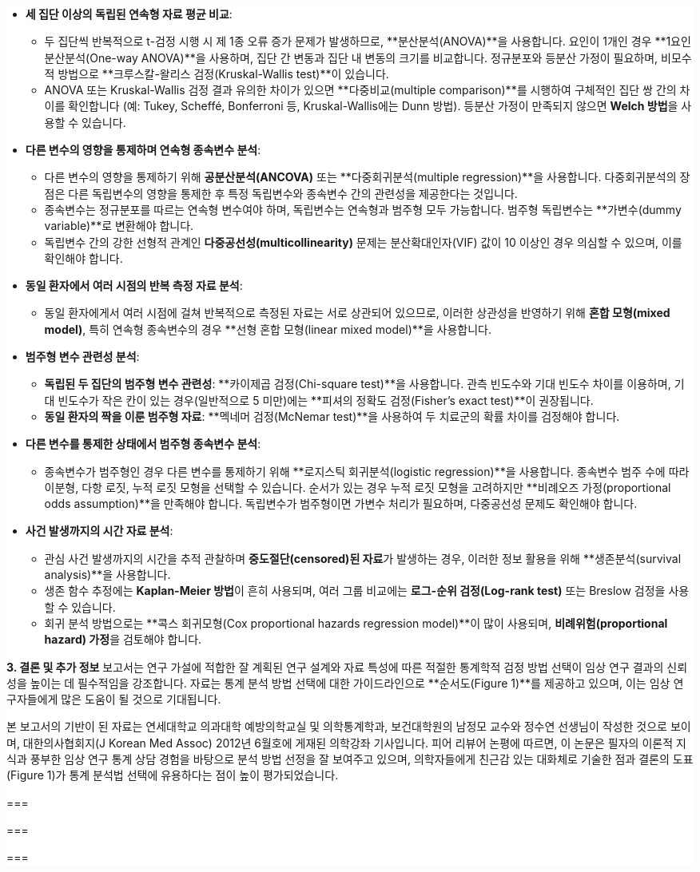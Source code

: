 *   **세 집단 이상의 독립된 연속형 자료 평균 비교**:
    *   두 집단씩 반복적으로 t-검정 시행 시 제 1종 오류 증가 문제가 발생하므로, **분산분석(ANOVA)**을 사용합니다. 요인이 1개인 경우 **1요인 분산분석(One-way ANOVA)**을 사용하며, 집단 간 변동과 집단 내 변동의 크기를 비교합니다. 정규분포와 등분산 가정이 필요하며, 비모수적 방법으로 **크루스칼-왈리스 검정(Kruskal-Wallis test)**이 있습니다.
    *   ANOVA 또는 Kruskal-Wallis 검정 결과 유의한 차이가 있으면 **다중비교(multiple comparison)**를 시행하여 구체적인 집단 쌍 간의 차이를 확인합니다 (예: Tukey, Scheffé, Bonferroni 등, Kruskal-Wallis에는 Dunn 방법). 등분산 가정이 만족되지 않으면 **Welch 방법**을 사용할 수 있습니다.

*   **다른 변수의 영향을 통제하며 연속형 종속변수 분석**:
    *   다른 변수의 영향을 통제하기 위해 **공분산분석(ANCOVA)** 또는 **다중회귀분석(multiple regression)**을 사용합니다. 다중회귀분석의 장점은 다른 독립변수의 영향을 통제한 후 특정 독립변수와 종속변수 간의 관련성을 제공한다는 것입니다.
    *   종속변수는 정규분포를 따르는 연속형 변수여야 하며, 독립변수는 연속형과 범주형 모두 가능합니다. 범주형 독립변수는 **가변수(dummy variable)**로 변환해야 합니다.
    *   독립변수 간의 강한 선형적 관계인 **다중공선성(multicollinearity)** 문제는 분산확대인자(VIF) 값이 10 이상인 경우 의심할 수 있으며, 이를 확인해야 합니다.

*   **동일 환자에서 여러 시점의 반복 측정 자료 분석**:
    *   동일 환자에게서 여러 시점에 걸쳐 반복적으로 측정된 자료는 서로 상관되어 있으므로, 이러한 상관성을 반영하기 위해 **혼합 모형(mixed model)**, 특히 연속형 종속변수의 경우 **선형 혼합 모형(linear mixed model)**을 사용합니다.

*   **범주형 변수 관련성 분석**:
    *   **독립된 두 집단의 범주형 변수 관련성**: **카이제곱 검정(Chi-square test)**을 사용합니다. 관측 빈도수와 기대 빈도수 차이를 이용하며, 기대 빈도수가 작은 칸이 있는 경우(일반적으로 5 미만)에는 **피셔의 정확도 검정(Fisher’s exact test)**이 권장됩니다.
    *   **동일 환자의 짝을 이룬 범주형 자료**: **멕네머 검정(McNemar test)**을 사용하여 두 치료군의 확률 차이를 검정해야 합니다.

*   **다른 변수를 통제한 상태에서 범주형 종속변수 분석**:
    *   종속변수가 범주형인 경우 다른 변수를 통제하기 위해 **로지스틱 회귀분석(logistic regression)**을 사용합니다. 종속변수 범주 수에 따라 이분형, 다항 로짓, 누적 로짓 모형을 선택할 수 있습니다. 순서가 있는 경우 누적 로짓 모형을 고려하지만 **비례오즈 가정(proportional odds assumption)**을 만족해야 합니다. 독립변수가 범주형이면 가변수 처리가 필요하며, 다중공선성 문제도 확인해야 합니다.

*   **사건 발생까지의 시간 자료 분석**:
    *   관심 사건 발생까지의 시간을 추적 관찰하며 **중도절단(censored)된 자료**가 발생하는 경우, 이러한 정보 활용을 위해 **생존분석(survival analysis)**을 사용합니다.
    *   생존 함수 추정에는 **Kaplan-Meier 방법**이 흔히 사용되며, 여러 그룹 비교에는 **로그-순위 검정(Log-rank test)** 또는 Breslow 검정을 사용할 수 있습니다.
    *   회귀 분석 방법으로는 **콕스 회귀모형(Cox proportional hazards regression model)**이 많이 사용되며, **비례위험(proportional hazard) 가정**을 검토해야 합니다.

**3. 결론 및 추가 정보**
보고서는 연구 가설에 적합한 잘 계획된 연구 설계와 자료 특성에 따른 적절한 통계학적 검정 방법 선택이 임상 연구 결과의 신뢰성을 높이는 데 필수적임을 강조합니다. 자료는 통계 분석 방법 선택에 대한 가이드라인으로 **순서도(Figure 1)**를 제공하고 있으며, 이는 임상 연구자들에게 많은 도움이 될 것으로 기대됩니다.

본 보고서의 기반이 된 자료는 연세대학교 의과대학 예방의학교실 및 의학통계학과, 보건대학원의 남정모 교수와 정수연 선생님이 작성한 것으로 보이며, 대한의사협회지(J Korean Med Assoc) 2012년 6월호에 게재된 의학강좌 기사입니다. 피어 리뷰어 논평에 따르면, 이 논문은 필자의 이론적 지식과 풍부한 임상 연구 통계 상담 경험을 바탕으로 분석 방법 선정을 잘 보여주고 있으며, 의학자들에게 친근감 있는 대화체로 기술한 점과 결론의 도표(Figure 1)가 통계 분석법 선택에 유용하다는 점이 높이 평가되었습니다.


===





===





===
